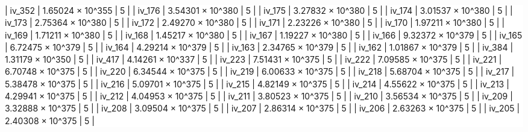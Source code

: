 | iv_352 | 1.65024 × 10^355 | 5 |
| iv_176 | 3.54301 × 10^380 | 5 |
| iv_175 | 3.27832 × 10^380 | 5 |
| iv_174 | 3.01537 × 10^380 | 5 |
| iv_173 | 2.75364 × 10^380 | 5 |
| iv_172 | 2.49270 × 10^380 | 5 |
| iv_171 | 2.23226 × 10^380 | 5 |
| iv_170 | 1.97211 × 10^380 | 5 |
| iv_169 | 1.71211 × 10^380 | 5 |
| iv_168 | 1.45217 × 10^380 | 5 |
| iv_167 | 1.19227 × 10^380 | 5 |
| iv_166 | 9.32372 × 10^379 | 5 |
| iv_165 | 6.72475 × 10^379 | 5 |
| iv_164 | 4.29214 × 10^379 | 5 |
| iv_163 | 2.34765 × 10^379 | 5 |
| iv_162 | 1.01867 × 10^379 | 5 |
| iv_384 | 1.31179 × 10^350 | 5 |
| iv_417 | 4.14261 × 10^337 | 5 |
| iv_223 | 7.51431 × 10^375 | 5 |
| iv_222 | 7.09585 × 10^375 | 5 |
| iv_221 | 6.70748 × 10^375 | 5 |
| iv_220 | 6.34544 × 10^375 | 5 |
| iv_219 | 6.00633 × 10^375 | 5 |
| iv_218 | 5.68704 × 10^375 | 5 |
| iv_217 | 5.38478 × 10^375 | 5 |
| iv_216 | 5.09701 × 10^375 | 5 |
| iv_215 | 4.82149 × 10^375 | 5 |
| iv_214 | 4.55622 × 10^375 | 5 |
| iv_213 | 4.29941 × 10^375 | 5 |
| iv_212 | 4.04953 × 10^375 | 5 |
| iv_211 | 3.80523 × 10^375 | 5 |
| iv_210 | 3.56534 × 10^375 | 5 |
| iv_209 | 3.32888 × 10^375 | 5 |
| iv_208 | 3.09504 × 10^375 | 5 |
| iv_207 | 2.86314 × 10^375 | 5 |
| iv_206 | 2.63263 × 10^375 | 5 |
| iv_205 | 2.40308 × 10^375 | 5 |